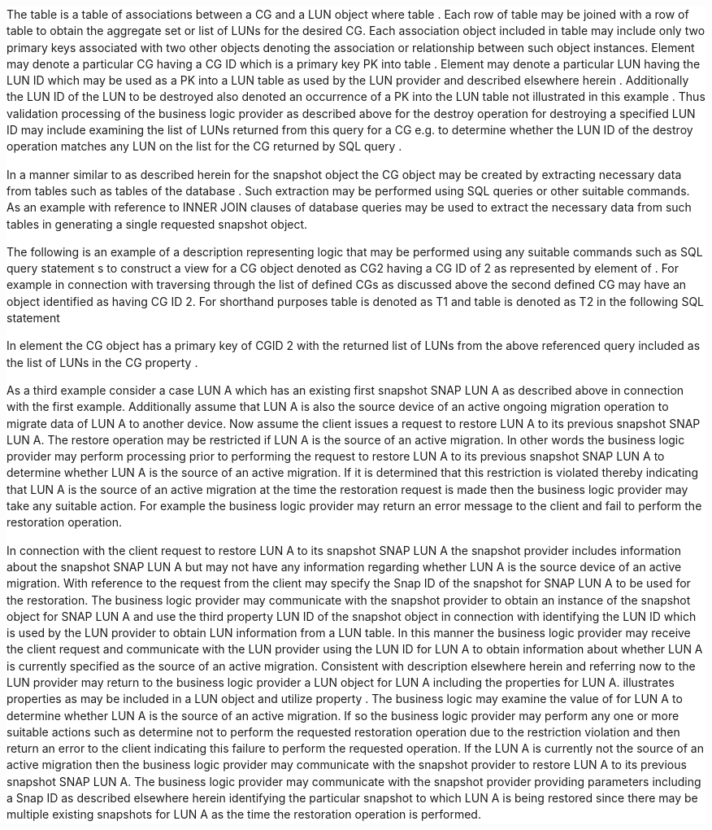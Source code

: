 The table is a table of associations between a CG and a LUN object where table . Each row of table may be joined with a row of table to obtain the aggregate set or list of LUNs for the desired CG. Each association object included in table may include only two primary keys associated with two other objects denoting the association or relationship between such object instances. Element may denote a particular CG having a CG ID which is a primary key PK into table . Element may denote a particular LUN having the LUN ID which may be used as a PK into a LUN table as used by the LUN provider and described elsewhere herein . Additionally the LUN ID of the LUN to be destroyed also denoted an occurrence of a PK into the LUN table not illustrated in this example . Thus validation processing of the business logic provider as described above for the destroy operation for destroying a specified LUN ID may include examining the list of LUNs returned from this query for a CG e.g. to determine whether the LUN ID of the destroy operation matches any LUN on the list for the CG returned by SQL query .

In a manner similar to as described herein for the snapshot object the CG object may be created by extracting necessary data from tables such as tables of the database . Such extraction may be performed using SQL queries or other suitable commands. As an example with reference to INNER JOIN clauses of database queries may be used to extract the necessary data from such tables in generating a single requested snapshot object.

The following is an example of a description representing logic that may be performed using any suitable commands such as SQL query statement s to construct a view for a CG object denoted as CG2 having a CG ID of 2 as represented by element of . For example in connection with traversing through the list of defined CGs as discussed above the second defined CG may have an object identified as having CG ID 2. For shorthand purposes table is denoted as T1 and table is denoted as T2 in the following SQL statement 

In element the CG object has a primary key of CGID 2 with the returned list of LUNs from the above referenced query included as the list of LUNs in the CG property .

As a third example consider a case LUN A which has an existing first snapshot SNAP LUN A as described above in connection with the first example. Additionally assume that LUN A is also the source device of an active ongoing migration operation to migrate data of LUN A to another device. Now assume the client issues a request to restore LUN A to its previous snapshot SNAP LUN A. The restore operation may be restricted if LUN A is the source of an active migration. In other words the business logic provider may perform processing prior to performing the request to restore LUN A to its previous snapshot SNAP LUN A to determine whether LUN A is the source of an active migration. If it is determined that this restriction is violated thereby indicating that LUN A is the source of an active migration at the time the restoration request is made then the business logic provider may take any suitable action. For example the business logic provider may return an error message to the client and fail to perform the restoration operation.

In connection with the client request to restore LUN A to its snapshot SNAP LUN A the snapshot provider includes information about the snapshot SNAP LUN A but may not have any information regarding whether LUN A is the source device of an active migration. With reference to the request from the client may specify the Snap ID of the snapshot for SNAP LUN A to be used for the restoration. The business logic provider may communicate with the snapshot provider to obtain an instance of the snapshot object for SNAP LUN A and use the third property LUN ID of the snapshot object in connection with identifying the LUN ID which is used by the LUN provider to obtain LUN information from a LUN table. In this manner the business logic provider may receive the client request and communicate with the LUN provider using the LUN ID for LUN A to obtain information about whether LUN A is currently specified as the source of an active migration. Consistent with description elsewhere herein and referring now to the LUN provider may return to the business logic provider a LUN object for LUN A including the properties for LUN A. illustrates properties as may be included in a LUN object and utilize property . The business logic may examine the value of for LUN A to determine whether LUN A is the source of an active migration. If so the business logic provider may perform any one or more suitable actions such as determine not to perform the requested restoration operation due to the restriction violation and then return an error to the client indicating this failure to perform the requested operation. If the LUN A is currently not the source of an active migration then the business logic provider may communicate with the snapshot provider to restore LUN A to its previous snapshot SNAP LUN A. The business logic provider may communicate with the snapshot provider providing parameters including a Snap ID as described elsewhere herein identifying the particular snapshot to which LUN A is being restored since there may be multiple existing snapshots for LUN A as the time the restoration operation is performed.
